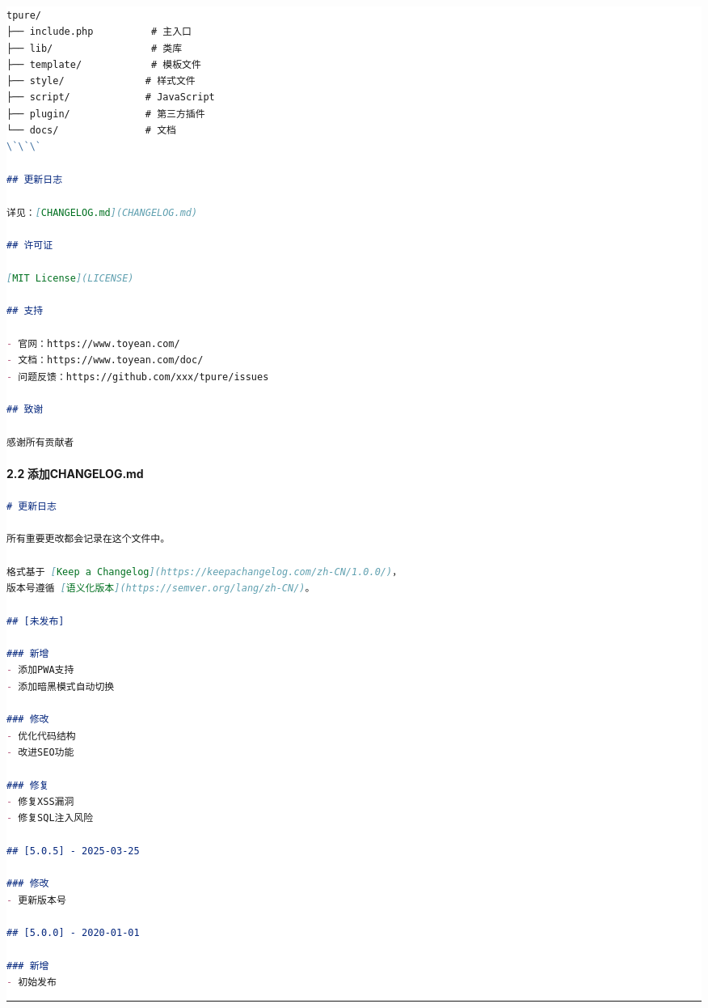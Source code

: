 ```markdown
tpure/
├── include.php          # 主入口
├── lib/                 # 类库
├── template/            # 模板文件
├── style/              # 样式文件
├── script/             # JavaScript
├── plugin/             # 第三方插件
└── docs/               # 文档
\`\`\`

## 更新日志

详见：[CHANGELOG.md](CHANGELOG.md)

## 许可证

[MIT License](LICENSE)

## 支持

- 官网：https://www.toyean.com/
- 文档：https://www.toyean.com/doc/
- 问题反馈：https://github.com/xxx/tpure/issues

## 致谢

感谢所有贡献者
```

#### 2.2 添加CHANGELOG.md

```markdown
# 更新日志

所有重要更改都会记录在这个文件中。

格式基于 [Keep a Changelog](https://keepachangelog.com/zh-CN/1.0.0/)，
版本号遵循 [语义化版本](https://semver.org/lang/zh-CN/)。

## [未发布]

### 新增
- 添加PWA支持
- 添加暗黑模式自动切换

### 修改
- 优化代码结构
- 改进SEO功能

### 修复
- 修复XSS漏洞
- 修复SQL注入风险

## [5.0.5] - 2025-03-25

### 修改
- 更新版本号

## [5.0.0] - 2020-01-01

### 新增
- 初始发布
```

---
